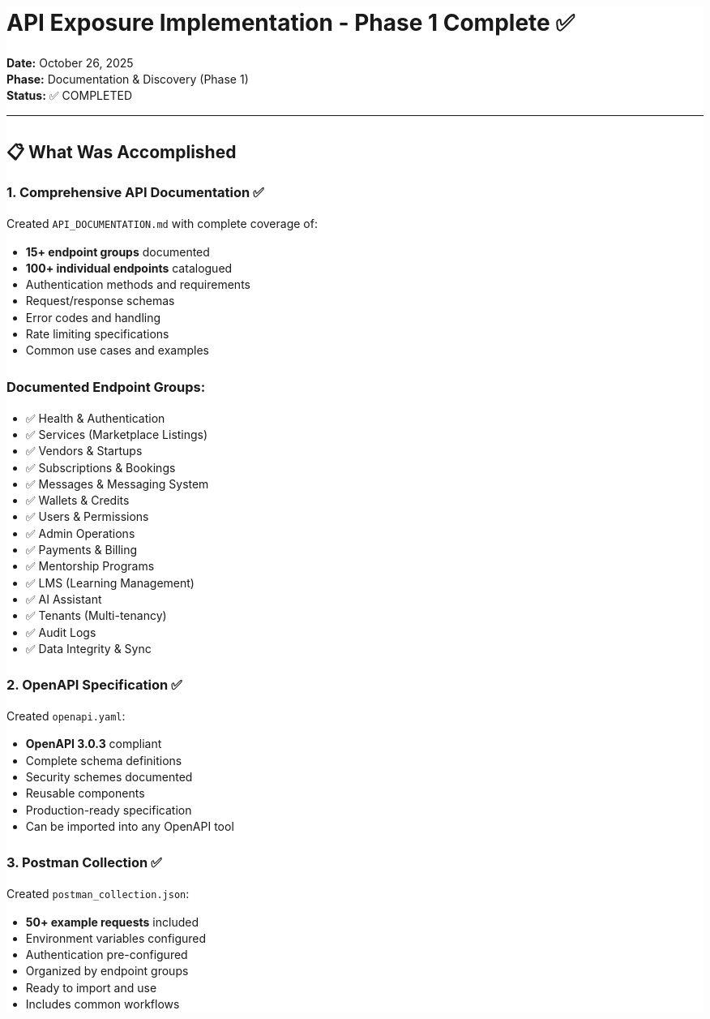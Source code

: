 # API Exposure Implementation - Phase 1 Complete ✅

**Date:** October 26, 2025  
**Phase:** Documentation & Discovery (Phase 1)  
**Status:** ✅ COMPLETED

---

## 📋 What Was Accomplished

### 1. Comprehensive API Documentation ✅
Created `API_DOCUMENTATION.md` with complete coverage of:
- **15+ endpoint groups** documented
- **100+ individual endpoints** catalogued
- Authentication methods and requirements
- Request/response schemas
- Error codes and handling
- Rate limiting specifications
- Common use cases and examples

### Documented Endpoint Groups:
- ✅ Health & Authentication
- ✅ Services (Marketplace Listings)
- ✅ Vendors & Startups
- ✅ Subscriptions & Bookings
- ✅ Messages & Messaging System
- ✅ Wallets & Credits
- ✅ Users & Permissions
- ✅ Admin Operations
- ✅ Payments & Billing
- ✅ Mentorship Programs
- ✅ LMS (Learning Management)
- ✅ AI Assistant
- ✅ Tenants (Multi-tenancy)
- ✅ Audit Logs
- ✅ Data Integrity & Sync

### 2. OpenAPI Specification ✅
Created `openapi.yaml`:
- **OpenAPI 3.0.3** compliant
- Complete schema definitions
- Security schemes documented
- Reusable components
- Production-ready specification
- Can be imported into any OpenAPI tool

### 3. Postman Collection ✅
Created `postman_collection.json`:
- **50+ example requests** included
- Environment variables configured
- Authentication pre-configured
- Organized by endpoint groups
- Ready to import and use
- Includes common workflows
